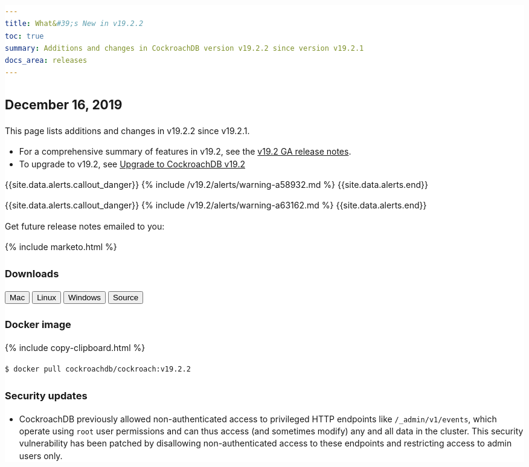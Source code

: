 ```yaml
---
title: What&#39;s New in v19.2.2
toc: true
summary: Additions and changes in CockroachDB version v19.2.2 since version v19.2.1
docs_area: releases 
---
```


## December 16, 2019

This page lists additions and changes in v19.2.2 since v19.2.1.

- For a comprehensive summary of features in v19.2, see the [v19.2 GA release notes](v19.2.0.html).
- To upgrade to v19.2, see [Upgrade to CockroachDB v19.2](../v19.2/upgrade-cockroach-version.html)

{{site.data.alerts.callout_danger}}
{% include /v19.2/alerts/warning-a58932.md %}
{{site.data.alerts.end}}

{{site.data.alerts.callout_danger}}
{% include /v19.2/alerts/warning-a63162.md %}
{{site.data.alerts.end}}

Get future release notes emailed to you:

{% include marketo.html %}

### Downloads

<div id="os-tabs" class="clearfix os-tabs_button-outline-primary">
    <a href="https://binaries.cockroachdb.com/cockroach-v19.2.2.darwin-10.9-amd64.tgz"><button id="mac" data-eventcategory="mac-binary-release-notes">Mac</button></a>
    <a href="https://binaries.cockroachdb.com/cockroach-v19.2.2.linux-amd64.tgz"><button id="linux" data-eventcategory="linux-binary-release-notes">Linux</button></a>
    <a href="https://binaries.cockroachdb.com/cockroach-v19.2.2.windows-6.2-amd64.zip"><button id="windows" data-eventcategory="windows-binary-release-notes">Windows</button></a>
    <a href="https://binaries.cockroachdb.com/cockroach-v19.2.2.src.tgz"><button id="source" data-eventcategory="source-release-notes">Source</button></a>
</div>

### Docker image

{% include copy-clipboard.html %}
~~~shell
$ docker pull cockroachdb/cockroach:v19.2.2
~~~

### Security updates

- CockroachDB previously allowed non-authenticated access to privileged HTTP endpoints like `/_admin/v1/events`, which operate using `root` user permissions and can thus access (and sometimes modify) any and all data in the cluster. This security vulnerability has been patched by disallowing non-authenticated access to these endpoints and restricting access to admin users only.
